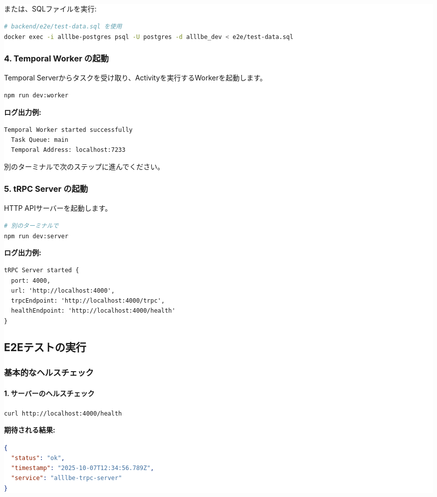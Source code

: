 または、SQLファイルを実行:

```bash
# backend/e2e/test-data.sql を使用
docker exec -i alllbe-postgres psql -U postgres -d alllbe_dev < e2e/test-data.sql
```

### 4. Temporal Worker の起動

Temporal Serverからタスクを受け取り、Activityを実行するWorkerを起動します。

```bash
npm run dev:worker
```

**ログ出力例:**
```
Temporal Worker started successfully
  Task Queue: main
  Temporal Address: localhost:7233
```

別のターミナルで次のステップに進んでください。

### 5. tRPC Server の起動

HTTP APIサーバーを起動します。

```bash
# 別のターミナルで
npm run dev:server
```

**ログ出力例:**
```
tRPC Server started {
  port: 4000,
  url: 'http://localhost:4000',
  trpcEndpoint: 'http://localhost:4000/trpc',
  healthEndpoint: 'http://localhost:4000/health'
}
```

## E2Eテストの実行

### 基本的なヘルスチェック

#### 1. サーバーのヘルスチェック

```bash
curl http://localhost:4000/health
```

**期待される結果:**
```json
{
  "status": "ok",
  "timestamp": "2025-10-07T12:34:56.789Z",
  "service": "alllbe-trpc-server"
}
```
